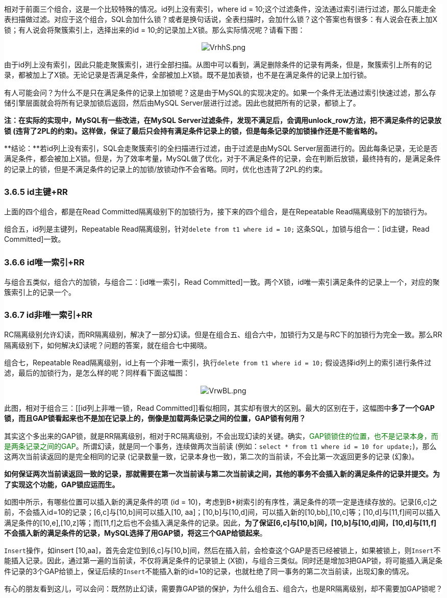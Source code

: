 相对于前面三个组合，这是一个比较特殊的情况。id列上没有索引，where id = 10;这个过滤条件，没法通过索引进行过滤，那么只能走全表扫描做过滤。对应于这个组合，SQL会加什么锁？或者是换句话说，全表扫描时，会加什么锁？这个答案也有很多：有人说会在表上加X锁；有人说会将聚簇索引上，选择出来的id = 10;的记录加上X锁。那么实际情况呢？请看下图：

<center><img src="https://ss.im5i.com/2021/08/15/VrhhS.png" alt="VrhhS.png" border="0" /></center>

由于id列上没有索引，因此只能走聚簇索引，进行全部扫描。从图中可以看到，满足删除条件的记录有两条，但是，聚簇索引上所有的记录，都被加上了X锁。无论记录是否满足条件，全部被加上X锁。既不是加表锁，也不是在满足条件的记录上加行锁。

有人可能会问？为什么不是只在满足条件的记录上加锁呢？这是由于MySQL的实现决定的。如果一个条件无法通过索引快速过滤，那么存储引擎层面就会将所有记录加锁后返回，然后由MySQL Server层进行过滤。因此也就把所有的记录，都锁上了。

**注：在实际的实现中，MySQL有一些改进，在MySQL Server过滤条件，发现不满足后，会调用unlock_row方法，把不满足条件的记录放锁 (违背了2PL的约束)。这样做，保证了最后只会持有满足条件记录上的锁，但是每条记录的加锁操作还是不能省略的。**

**结论：**若id列上没有索引，SQL会走聚簇索引的全扫描进行过滤，由于过滤是由MySQL Server层面进行的。因此每条记录，无论是否满足条件，都会被加上X锁。但是，为了效率考量，MySQL做了优化，对于不满足条件的记录，会在判断后放锁，最终持有的，是满足条件的记录上的锁，但是不满足条件的记录上的加锁/放锁动作不会省略。同时，优化也违背了2PL的约束。

### **3.6.5 id主键+RR**

上面的四个组合，都是在Read Committed隔离级别下的加锁行为，接下来的四个组合，是在Repeatable Read隔离级别下的加锁行为。

组合五，id列是主键列，Repeatable Read隔离级别，针对`delete from t1 where id = 10;` 这条SQL，加锁与组合一：[id主键，Read Committed]一致。

### 3.6.6 id唯一索引+RR

与组合五类似，组合六的加锁，与组合二：[id唯一索引，Read Committed]一致。两个X锁，id唯一索引满足条件的记录上一个，对应的聚簇索引上的记录一个。

### **3.6.7 id非唯一索引+RR**

RC隔离级别允许幻读，而RR隔离级别，解决了一部分幻读。但是在组合五、组合六中，加锁行为又是与RC下的加锁行为完全一致。那么RR隔离级别下，如何解决幻读呢？问题的答案，就在组合七中揭晓。

组合七，Repeatable Read隔离级别，id上有一个非唯一索引，执行`delete from t1 where id = 10;` 假设选择id列上的索引进行条件过滤，最后的加锁行为，是怎么样的呢？同样看下面这幅图：

<center><img src="https://ss.im5i.com/2021/08/15/VrwBL.png" alt="VrwBL.png" border="0" /></center>

此图，相对于组合三：[[id列上非唯一锁，Read Committed]]看似相同，其实却有很大的区别。最大的区别在于，这幅图中**多了一个GAP锁，而且GAP锁看起来也不是加在记录上的，倒像是加载两条记录之间的位置，GAP锁有何用？**

其实这个多出来的GAP锁，就是RR隔离级别，相对于RC隔离级别，不会出现幻读的关键。确实，<span style="color:green">GAP锁锁住的位置，也不是记录本身，而是两条记录之间的GAP</span>。所谓幻读，就是同一个事务，连续做两次当前读 (例如：`select * from t1 where id = 10 for update;`)，那么这两次当前读返回的是完全相同的记录 (记录数量一致，记录本身也一致)，第二次的当前读，不会比第一次返回更多的记录 (幻象)。

**如何保证两次当前读返回一致的记录，那就需要在第一次当前读与第二次当前读之间，其他的事务不会插入新的满足条件的记录并提交。为了实现这个功能，GAP锁应运而生。**

如图中所示，有哪些位置可以插入新的满足条件的项 (id = 10)，考虑到B+树索引的有序性，满足条件的项一定是连续存放的。记录[6,c]之前，不会插入id=10的记录；[6,c]与[10,b]间可以插入[10, aa]；[10,b]与[10,d]间，可以插入新的[10,bb],[10,c]等；[10,d]与[11,f]间可以插入满足条件的[10,e],[10,z]等；而[11,f]之后也不会插入满足条件的记录。因此，**为了保证[6,c]与[10,b]间，[10,b]与[10,d]间，[10,d]与[11,f]不会插入新的满足条件的记录，MySQL选择了用GAP锁，将这三个GAP给锁起来**。

`Insert`操作，如insert [10,aa]，首先会定位到[6,c]与[10,b]间，然后在插入前，会检查这个GAP是否已经被锁上，如果被锁上，则`Insert`不能插入记录。因此，通过第一遍的当前读，不仅将满足条件的记录锁上 (X锁)，与组合三类似。同时还是增加3把GAP锁，将可能插入满足条件记录的3个GAP给锁上，保证后续的`Insert`不能插入新的id=10的记录，也就杜绝了同一事务的第二次当前读，出现幻象的情况。

有心的朋友看到这儿，可以会问：既然防止幻读，需要靠GAP锁的保护，为什么组合五、组合六，也是RR隔离级别，却不需要加GAP锁呢？
